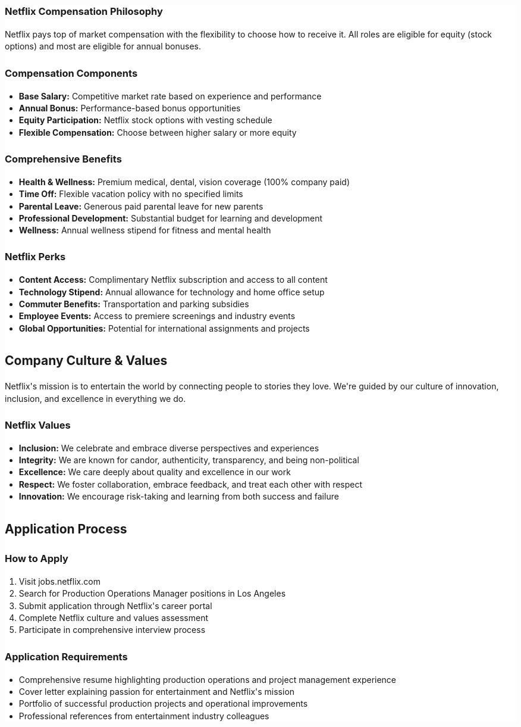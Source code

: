 ### Netflix Compensation Philosophy
Netflix pays top of market compensation with the flexibility to choose how to receive it. All roles are eligible for equity (stock options) and most are eligible for annual bonuses.

### Compensation Components
- **Base Salary:** Competitive market rate based on experience and performance
- **Annual Bonus:** Performance-based bonus opportunities
- **Equity Participation:** Netflix stock options with vesting schedule
- **Flexible Compensation:** Choose between higher salary or more equity

### Comprehensive Benefits
- **Health & Wellness:** Premium medical, dental, vision coverage (100% company paid)
- **Time Off:** Flexible vacation policy with no specified limits
- **Parental Leave:** Generous paid parental leave for new parents
- **Professional Development:** Substantial budget for learning and development
- **Wellness:** Annual wellness stipend for fitness and mental health

### Netflix Perks
- **Content Access:** Complimentary Netflix subscription and access to all content
- **Technology Stipend:** Annual allowance for technology and home office setup
- **Commuter Benefits:** Transportation and parking subsidies
- **Employee Events:** Access to premiere screenings and industry events
- **Global Opportunities:** Potential for international assignments and projects

## Company Culture & Values
Netflix's mission is to entertain the world by connecting people to stories they love. We're guided by our culture of innovation, inclusion, and excellence in everything we do.

### Netflix Values
- **Inclusion:** We celebrate and embrace diverse perspectives and experiences
- **Integrity:** We are known for candor, authenticity, transparency, and being non-political
- **Excellence:** We care deeply about quality and excellence in our work
- **Respect:** We foster collaboration, embrace feedback, and treat each other with respect
- **Innovation:** We encourage risk-taking and learning from both success and failure

## Application Process

### How to Apply
1. Visit jobs.netflix.com
2. Search for Production Operations Manager positions in Los Angeles
3. Submit application through Netflix's career portal
4. Complete Netflix culture and values assessment
5. Participate in comprehensive interview process

### Application Requirements
- Comprehensive resume highlighting production operations and project management experience
- Cover letter explaining passion for entertainment and Netflix's mission
- Portfolio of successful production projects and operational improvements
- Professional references from entertainment industry colleagues
